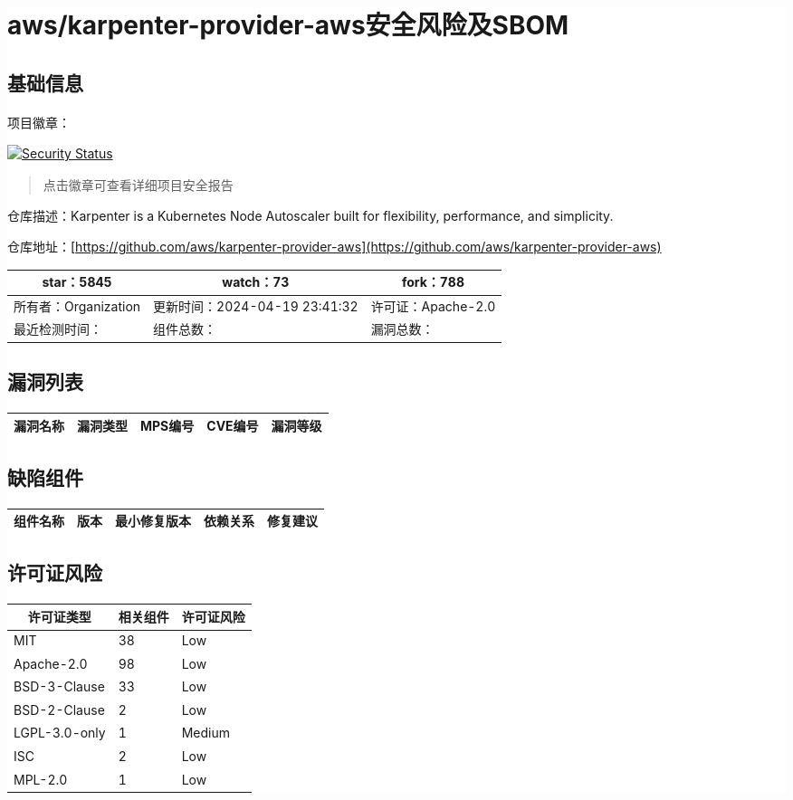# aws/karpenter-provider-aws安全风险及SBOM

## 基础信息

项目徽章：

[![Security Status](https://www.murphysec.com/platform3/v31/badge/1781388446757613568.svg)](https://www.murphysec.com/console/report/1735003060270223360/1781388446757613568)

> 点击徽章可查看详细项目安全报告

仓库描述：Karpenter is a Kubernetes Node Autoscaler built for flexibility, performance, and simplicity.

仓库地址：[https://github.com/aws/karpenter-provider-aws](https://github.com/aws/karpenter-provider-aws)

| star：5845 | watch：73 | fork：788 |
| ----------- | -------------- | ------------ |
| 所有者：Organization | 更新时间：2024-04-19 23:41:32 | 许可证：Apache-2.0 |
| 最近检测时间： | 组件总数： | 漏洞总数： |




## 漏洞列表

| 漏洞名称 | 漏洞类型 | MPS编号 | CVE编号 | 漏洞等级 |
| ------- | ------ | ------- | ------ | ----- |





## 缺陷组件

| 组件名称 | 版本 | 最小修复版本 | 依赖关系 | 修复建议 |
| -------- | ---- | ------------ | -------- | -------- |





## 许可证风险

| 许可证类型 | 相关组件 | 许可证风险 |
| ---------- | -------- | ---------- |
|MIT|38|Low|
|Apache-2.0|98|Low|
|BSD-3-Clause|33|Low|
|BSD-2-Clause|2|Low|
|LGPL-3.0-only|1|Medium|
|ISC|2|Low|
|MPL-2.0|1|Low|
